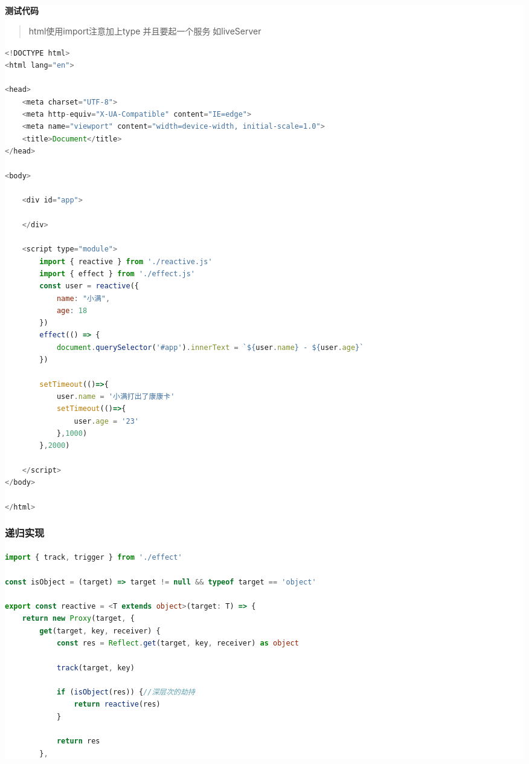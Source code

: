 **测试代码**

> html使用import注意加上type 并且要起一个服务 如liveServer

```js
<!DOCTYPE html>
<html lang="en">
 
<head>
    <meta charset="UTF-8">
    <meta http-equiv="X-UA-Compatible" content="IE=edge">
    <meta name="viewport" content="width=device-width, initial-scale=1.0">
    <title>Document</title>
</head>
 
<body>
 
    <div id="app">
 
    </div>
 
    <script type="module">
        import { reactive } from './reactive.js'
        import { effect } from './effect.js'
        const user = reactive({
            name: "小满",
            age: 18
        })
        effect(() => {
            document.querySelector('#app').innerText = `${user.name} - ${user.age}`
        })
 
        setTimeout(()=>{
            user.name = '小满打出了康康卡'
            setTimeout(()=>{
                user.age = '23'
            },1000)
        },2000)
 
    </script>
</body>
 
</html>
```

### 递归实现

```ts
import { track, trigger } from './effect'
 
const isObject = (target) => target != null && typeof target == 'object'
 
export const reactive = <T extends object>(target: T) => {
    return new Proxy(target, {
        get(target, key, receiver) {
            const res = Reflect.get(target, key, receiver) as object
 
            track(target, key)
 
            if (isObject(res)) {//深层次的劫持
                return reactive(res)
            }
 
            return res
        },
```